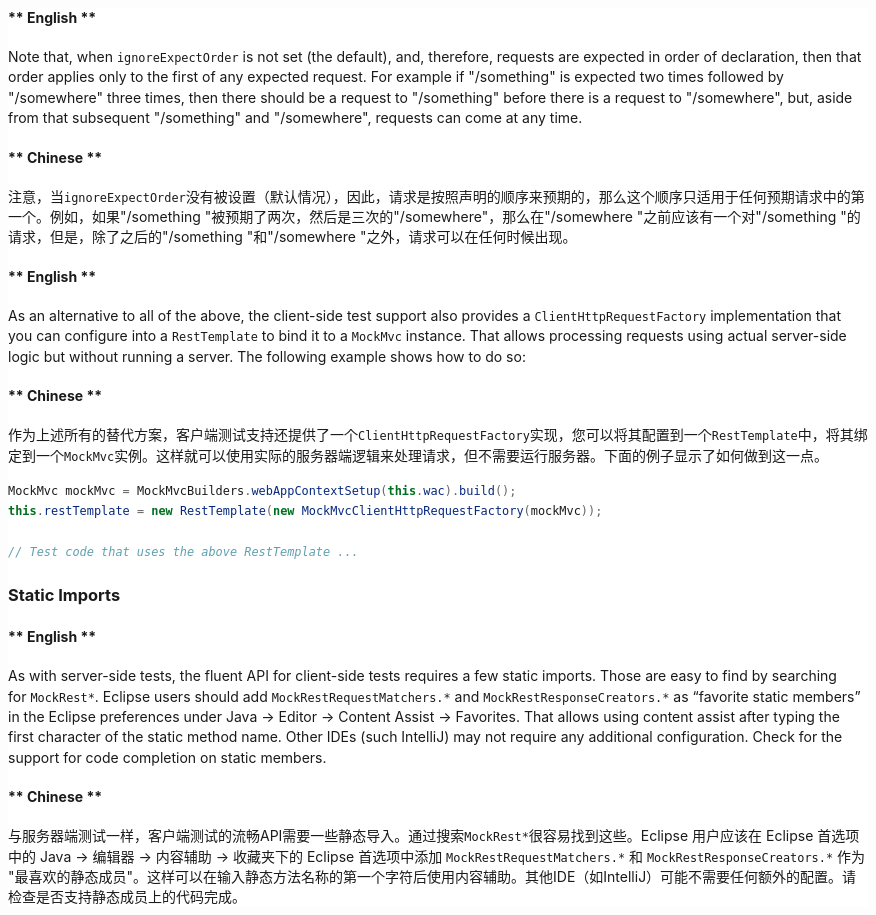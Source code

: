 

#### ** English **

Note that, when `ignoreExpectOrder` is not set (the default), and, therefore, requests are expected in order of declaration, then that order applies only to the first of any expected request. For example if "/something" is expected two times followed by "/somewhere" three times, then there should be a request to "/something" before there is a request to "/somewhere", but, aside from that subsequent "/something" and "/somewhere", requests can come at any time.
#### ** Chinese **

注意，当`ignoreExpectOrder`没有被设置（默认情况），因此，请求是按照声明的顺序来预期的，那么这个顺序只适用于任何预期请求中的第一个。例如，如果"/something "被预期了两次，然后是三次的"/somewhere"，那么在"/somewhere "之前应该有一个对"/something "的请求，但是，除了之后的"/something "和"/somewhere "之外，请求可以在任何时候出现。





#### ** English **

As an alternative to all of the above, the client-side test support also provides a `ClientHttpRequestFactory` implementation that you can configure into a `RestTemplate` to bind it to a `MockMvc` instance. That allows processing requests using actual server-side logic but without running a server. The following example shows how to do so:
#### ** Chinese **

作为上述所有的替代方案，客户端测试支持还提供了一个`ClientHttpRequestFactory`实现，您可以将其配置到一个`RestTemplate`中，将其绑定到一个`MockMvc`实例。这样就可以使用实际的服务器端逻辑来处理请求，但不需要运行服务器。下面的例子显示了如何做到这一点。



```java
MockMvc mockMvc = MockMvcBuilders.webAppContextSetup(this.wac).build();
this.restTemplate = new RestTemplate(new MockMvcClientHttpRequestFactory(mockMvc));

// Test code that uses the above RestTemplate ...
```

### **Static Imports** 



#### ** English **

As with server-side tests, the fluent API for client-side tests requires a few static imports. Those are easy to find by searching for `MockRest*`. Eclipse users should add `MockRestRequestMatchers.*` and `MockRestResponseCreators.*` as “favorite static members” in the Eclipse preferences under Java → Editor → Content Assist → Favorites. That allows using content assist after typing the first character of the static method name. Other IDEs (such IntelliJ) may not require any additional configuration. Check for the support for code completion on static members.
#### ** Chinese **

与服务器端测试一样，客户端测试的流畅API需要一些静态导入。通过搜索`MockRest*`很容易找到这些。Eclipse 用户应该在 Eclipse 首选项中的 Java → 编辑器 → 内容辅助 → 收藏夹下的 Eclipse 首选项中添加 `MockRestRequestMatchers.*` 和 `MockRestResponseCreators.*` 作为 "最喜欢的静态成员"。这样可以在输入静态方法名称的第一个字符后使用内容辅助。其他IDE（如IntelliJ）可能不需要任何额外的配置。请检查是否支持静态成员上的代码完成。

